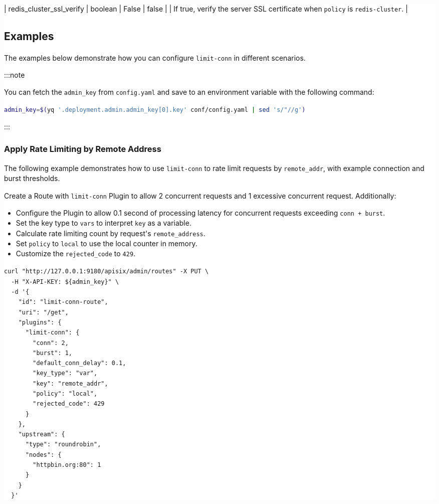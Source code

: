 | redis_cluster_ssl_verify      | boolean  | False |    false      |   | If true, verify the server SSL certificate when `policy` is `redis-cluster`.     |

## Examples

The examples below demonstrate how you can configure `limit-conn` in different scenarios.

:::note

You can fetch the `admin_key` from `config.yaml` and save to an environment variable with the following command:

```bash
admin_key=$(yq '.deployment.admin.admin_key[0].key' conf/config.yaml | sed 's/"//g')
```

:::

### Apply Rate Limiting by Remote Address

The following example demonstrates how to use `limit-conn` to rate limit requests by `remote_addr`, with example connection and burst thresholds.

Create a Route with `limit-conn` Plugin to allow 2 concurrent requests and 1 excessive concurrent request. Additionally:

* Configure the Plugin to allow 0.1 second of processing latency for concurrent requests exceeding `conn + burst`.
* Set the key type to `vars` to interpret `key` as a variable.
* Calculate rate limiting count by request's `remote_address`.
* Set `policy` to `local` to use the local counter in memory.
* Customize the `rejected_code` to `429`.

```shell
curl "http://127.0.0.1:9180/apisix/admin/routes" -X PUT \
  -H "X-API-KEY: ${admin_key}" \
  -d '{
    "id": "limit-conn-route",
    "uri": "/get",
    "plugins": {
      "limit-conn": {
        "conn": 2,
        "burst": 1,
        "default_conn_delay": 0.1,
        "key_type": "var",
        "key": "remote_addr",
        "policy": "local",
        "rejected_code": 429
      }
    },
    "upstream": {
      "type": "roundrobin",
      "nodes": {
        "httpbin.org:80": 1
      }
    }
  }'
```
